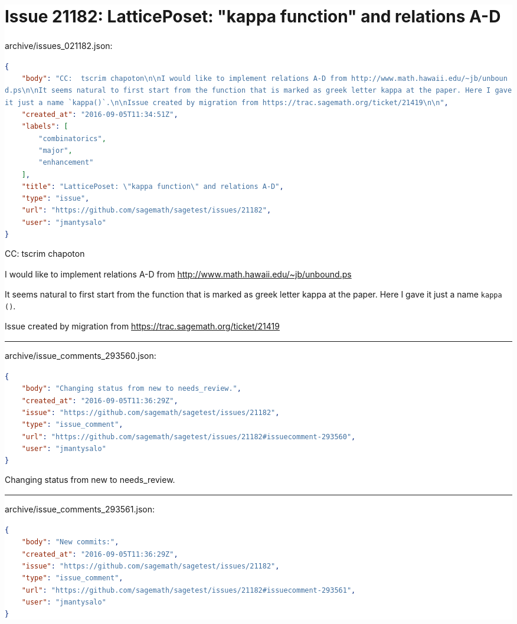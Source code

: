 # Issue 21182: LatticePoset: "kappa function" and relations A-D

archive/issues_021182.json:
```json
{
    "body": "CC:  tscrim chapoton\n\nI would like to implement relations A-D from http://www.math.hawaii.edu/~jb/unbound.ps\n\nIt seems natural to first start from the function that is marked as greek letter kappa at the paper. Here I gave it just a name `kappa()`.\n\nIssue created by migration from https://trac.sagemath.org/ticket/21419\n\n",
    "created_at": "2016-09-05T11:34:51Z",
    "labels": [
        "combinatorics",
        "major",
        "enhancement"
    ],
    "title": "LatticePoset: \"kappa function\" and relations A-D",
    "type": "issue",
    "url": "https://github.com/sagemath/sagetest/issues/21182",
    "user": "jmantysalo"
}
```
CC:  tscrim chapoton

I would like to implement relations A-D from http://www.math.hawaii.edu/~jb/unbound.ps

It seems natural to first start from the function that is marked as greek letter kappa at the paper. Here I gave it just a name `kappa()`.

Issue created by migration from https://trac.sagemath.org/ticket/21419





---

archive/issue_comments_293560.json:
```json
{
    "body": "Changing status from new to needs_review.",
    "created_at": "2016-09-05T11:36:29Z",
    "issue": "https://github.com/sagemath/sagetest/issues/21182",
    "type": "issue_comment",
    "url": "https://github.com/sagemath/sagetest/issues/21182#issuecomment-293560",
    "user": "jmantysalo"
}
```

Changing status from new to needs_review.



---

archive/issue_comments_293561.json:
```json
{
    "body": "New commits:",
    "created_at": "2016-09-05T11:36:29Z",
    "issue": "https://github.com/sagemath/sagetest/issues/21182",
    "type": "issue_comment",
    "url": "https://github.com/sagemath/sagetest/issues/21182#issuecomment-293561",
    "user": "jmantysalo"
}
```
